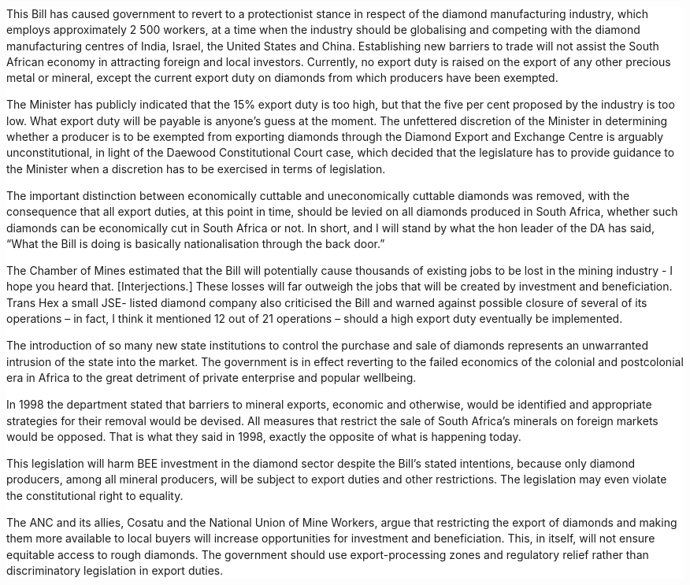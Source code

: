 This Bill has caused government to revert to a protectionist stance in
respect of the diamond manufacturing industry, which employs approximately
2 500 workers, at a time when the industry should be globalising and
competing with the diamond manufacturing centres of India, Israel, the
United States and China. Establishing new barriers to trade will not assist
the South African economy in attracting foreign and local investors.
Currently, no export duty is raised on the export of any other precious
metal or mineral, except the current export duty on diamonds from which
producers have been exempted.

The Minister has publicly indicated that the 15% export duty is too high,
but that the five per cent proposed by the industry is too low. What export
duty will be payable is anyone’s guess at the moment. The unfettered
discretion of the Minister in determining whether a producer is to be
exempted from exporting diamonds through the Diamond Export and Exchange
Centre is arguably unconstitutional, in light of the Daewood Constitutional
Court case, which decided that the legislature has to provide guidance to
the Minister when a discretion has to be exercised in terms of legislation.

The important distinction between economically cuttable and uneconomically
cuttable diamonds was removed, with the consequence that all export duties,
at this point in time, should be levied on all diamonds produced in South
Africa, whether such diamonds can be economically cut in South Africa or
not. In short, and I will stand by what the hon leader of the DA has said,
“What the Bill is doing is basically nationalisation through the back
door.”

The Chamber of Mines estimated that the Bill will potentially cause
thousands of existing jobs to be lost in the mining industry - I hope you
heard that. [Interjections.] These losses will far outweigh the jobs that
will be created by investment and beneficiation. Trans Hex a small JSE-
listed diamond company also criticised the Bill and warned against possible
closure of several of its operations – in fact, I think it mentioned 12 out
of 21 operations – should a high export duty eventually be implemented.

The introduction of so many new state institutions to control the purchase
and sale of diamonds represents an unwarranted intrusion of the state into
the market. The government is in effect reverting to the failed economics
of the colonial and postcolonial era in Africa to the great detriment of
private enterprise and popular wellbeing.

In 1998 the department stated that barriers to mineral exports, economic
and otherwise, would be identified and appropriate strategies for their
removal would be devised. All measures that restrict the sale of South
Africa’s minerals on foreign markets would be opposed. That is what they
said in 1998, exactly the opposite of what is happening today.

This legislation will harm BEE investment in the diamond sector despite the
Bill’s stated intentions, because only diamond producers, among all mineral
producers, will be subject to export duties and other restrictions. The
legislation may even violate the constitutional right to equality.

The ANC and its allies, Cosatu and the National Union of Mine Workers,
argue that restricting the export of diamonds and making them more
available to local buyers will increase opportunities for investment and
beneficiation. This, in itself, will not ensure equitable access to rough
diamonds. The government should use export-processing zones and regulatory
relief rather than discriminatory legislation in export duties.

